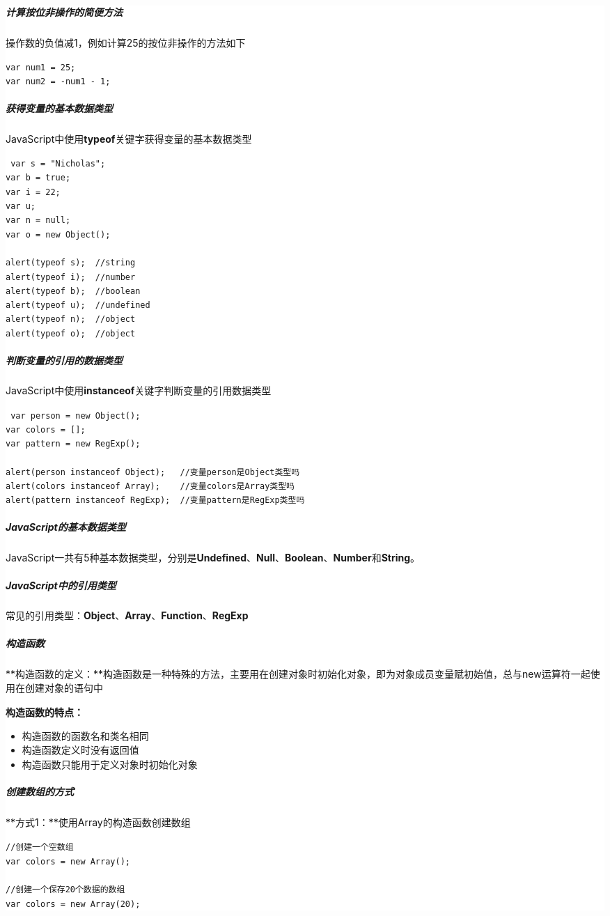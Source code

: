 ##### 计算按位非操作的简便方法
操作数的负值减1，例如计算25的按位非操作的方法如下

	var num1 = 25;
	var num2 = -num1 - 1;

##### 获得变量的基本数据类型
JavaScript中使用**typeof**关键字获得变量的基本数据类型
	
	 var s = "Nicholas";
	var b = true;
	var i = 22;
	var u;
	var n = null;
	var o = new Object();
	
	alert(typeof s);  //string
	alert(typeof i);  //number
	alert(typeof b);  //boolean
	alert(typeof u);  //undefined
	alert(typeof n);  //object
	alert(typeof o);  //object

##### 判断变量的引用的数据类型
JavaScript中使用**instanceof**关键字判断变量的引用数据类型
	
	 var person = new Object();
	var colors = [];
	var pattern = new RegExp();
	
	alert(person instanceof Object);   //变量person是Object类型吗
	alert(colors instanceof Array);    //变量colors是Array类型吗
	alert(pattern instanceof RegExp);  //变量pattern是RegExp类型吗

##### JavaScript的基本数据类型
JavaScript一共有5种基本数据类型，分别是**Undefined**、**Null**、**Boolean**、**Number**和**String**。

##### JavaScript中的引用类型
常见的引用类型：**Object**、**Array**、**Function**、**RegExp**

##### 构造函数
**构造函数的定义：**构造函数是一种特殊的方法，主要用在创建对象时初始化对象，即为对象成员变量赋初始值，总与new运算符一起使用在创建对象的语句中

**构造函数的特点：**  

- 构造函数的函数名和类名相同
- 构造函数定义时没有返回值
- 构造函数只能用于定义对象时初始化对象  

##### 创建数组的方式
**方式1：**使用Array的构造函数创建数组

	//创建一个空数组
	var colors = new Array();
	
	//创建一个保存20个数据的数组
	var colors = new Array(20);
	